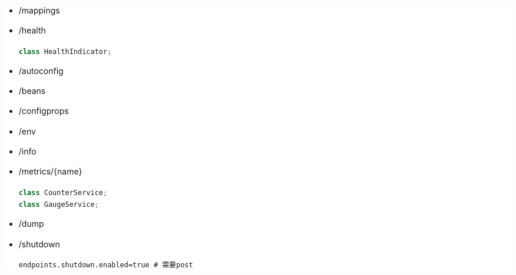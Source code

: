 - /mappings

- /health

  ```java
  class HealthIndicator;
  ```

- /autoconfig

- /beans

- /configprops

- /env

- /info

- /metrics/{name}

  ```java
  class CounterService;
  class GaugeService;
  ```

- /dump

- /shutdown

  ```properties
  endpoints.shutdown.enabled=true # 需要post
  ```

  